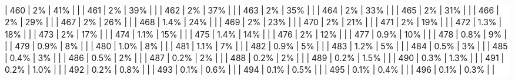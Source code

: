 | 460 | 2% | 41% |  |
| 461 | 2% | 39% |  |
| 462 | 2% | 37% |  |
| 463 | 2% | 35% |  |
| 464 | 2% | 33% |  |
| 465 | 2% | 31% |  |
| 466 | 2% | 29% |  |
| 467 | 2% | 26% |  |
| 468 | 1.4% | 24% |  |
| 469 | 2% | 23% |  |
| 470 | 2% | 21% |  |
| 471 | 2% | 19% |  |
| 472 | 1.3% | 18% |  |
| 473 | 2% | 17% |  |
| 474 | 1.1% | 15% |  |
| 475 | 1.4% | 14% |  |
| 476 | 2% | 12% |  |
| 477 | 0.9% | 10% |  |
| 478 | 0.8% | 9% |  |
| 479 | 0.9% | 8% |  |
| 480 | 1.0% | 8% |  |
| 481 | 1.1% | 7% |  |
| 482 | 0.9% | 5% |  |
| 483 | 1.2% | 5% |  |
| 484 | 0.5% | 3% |  |
| 485 | 0.4% | 3% |  |
| 486 | 0.5% | 2% |  |
| 487 | 0.2% | 2% |  |
| 488 | 0.2% | 2% |  |
| 489 | 0.2% | 1.5% |  |
| 490 | 0.3% | 1.3% |  |
| 491 | 0.2% | 1.0% |  |
| 492 | 0.2% | 0.8% |  |
| 493 | 0.1% | 0.6% |  |
| 494 | 0.1% | 0.5% |  |
| 495 | 0.1% | 0.4% |  |
| 496 | 0.1% | 0.3% |  |